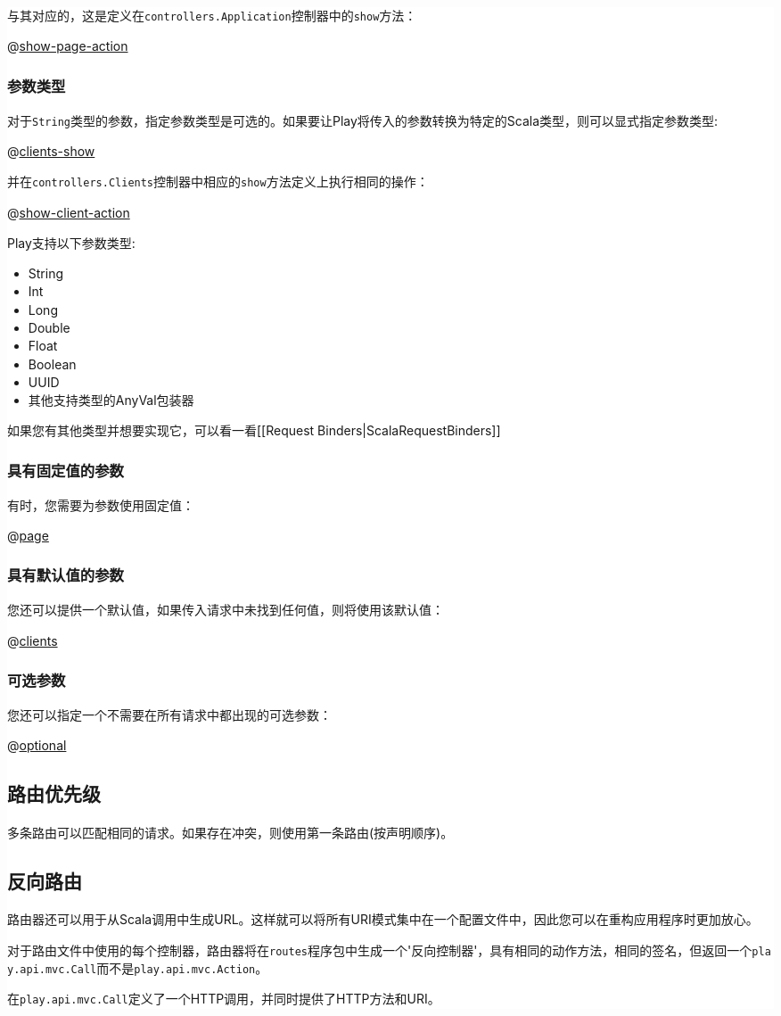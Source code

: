 与其对应的，这是定义在`controllers.Application`控制器中的`show`方法：

@[show-page-action](code/ScalaRouting.scala)

### 参数类型

对于`String`类型的参数，指定参数类型是可选的。如果要让Play将传入的参数转换为特定的Scala类型，则可以显式指定参数类型:

@[clients-show](code/scalaguide.http.routing.routes)

并在`controllers.Clients`控制器中相应的`show`方法定义上执行相同的操作：

@[show-client-action](code/ScalaRouting.scala)

Play支持以下参数类型:

- String
- Int
- Long
- Double
- Float
- Boolean
- UUID
- 其他支持类型的AnyVal包装器

如果您有其他类型并想要实现它，可以看一看[[Request Binders|ScalaRequestBinders]]

### 具有固定值的参数

有时，您需要为参数使用固定值：

@[page](code/scalaguide.http.routing.fixed.routes)

### 具有默认值的参数

您还可以提供一个默认值，如果传入请求中未找到任何值，则将使用该默认值：

@[clients](code/scalaguide.http.routing.defaultvalue.routes)

### 可选参数

您还可以指定一个不需要在所有请求中都出现的可选参数：

@[optional](code/scalaguide.http.routing.routes)

## 路由优先级

多条路由可以匹配相同的请求。如果存在冲突，则使用第一条路由(按声明顺序)。

## 反向路由

路由器还可以用于从Scala调用中生成URL。这样就可以将所有URI模式集中在一个配置文件中，因此您可以在重构应用程序时更加放心。

对于路由文件中使用的每个控制器，路由器将在`routes`程序包中生成一个'反向控制器'，具有相同的动作方法，相同的签名，但返回一个`play.api.mvc.Call`而不是`play.api.mvc.Action`。

在`play.api.mvc.Call`定义了一个HTTP调用，并同时提供了HTTP方法和URI。
